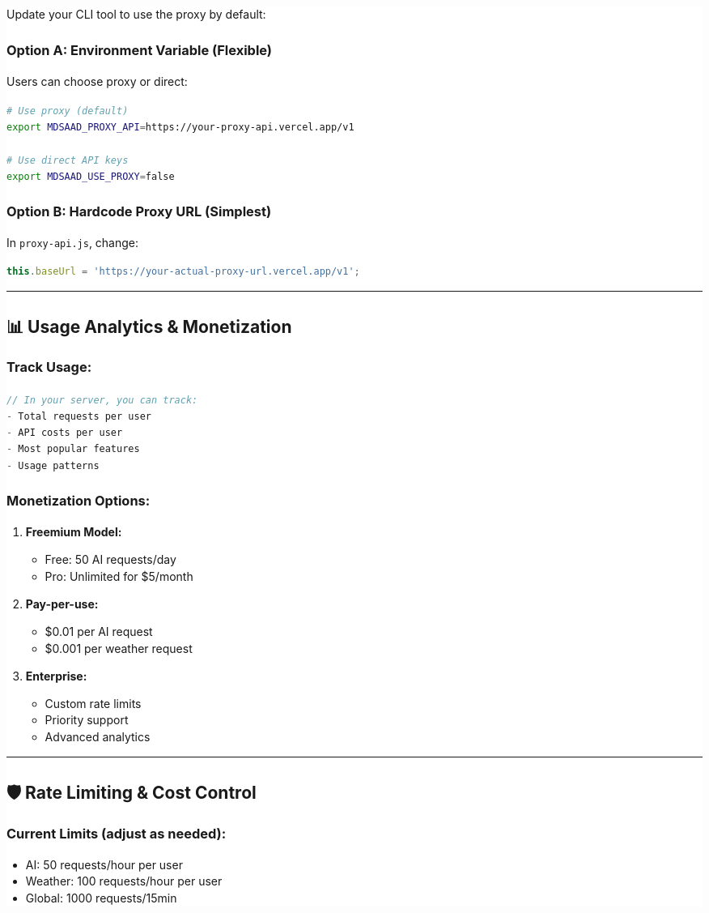 Update your CLI tool to use the proxy by default:

### **Option A: Environment Variable (Flexible)**
Users can choose proxy or direct:
```bash
# Use proxy (default)
export MDSAAD_PROXY_API=https://your-proxy-api.vercel.app/v1

# Use direct API keys
export MDSAAD_USE_PROXY=false
```

### **Option B: Hardcode Proxy URL (Simplest)**
In `proxy-api.js`, change:
```javascript
this.baseUrl = 'https://your-actual-proxy-url.vercel.app/v1';
```

---

## 📊 Usage Analytics & Monetization

### **Track Usage:**
```javascript
// In your server, you can track:
- Total requests per user
- API costs per user  
- Most popular features
- Usage patterns
```

### **Monetization Options:**
1. **Freemium Model:**
   - Free: 50 AI requests/day
   - Pro: Unlimited for $5/month

2. **Pay-per-use:**
   - $0.01 per AI request
   - $0.001 per weather request

3. **Enterprise:**
   - Custom rate limits
   - Priority support
   - Advanced analytics

---

## 🛡️ Rate Limiting & Cost Control

### **Current Limits (adjust as needed):**
- AI: 50 requests/hour per user
- Weather: 100 requests/hour per user
- Global: 1000 requests/15min
